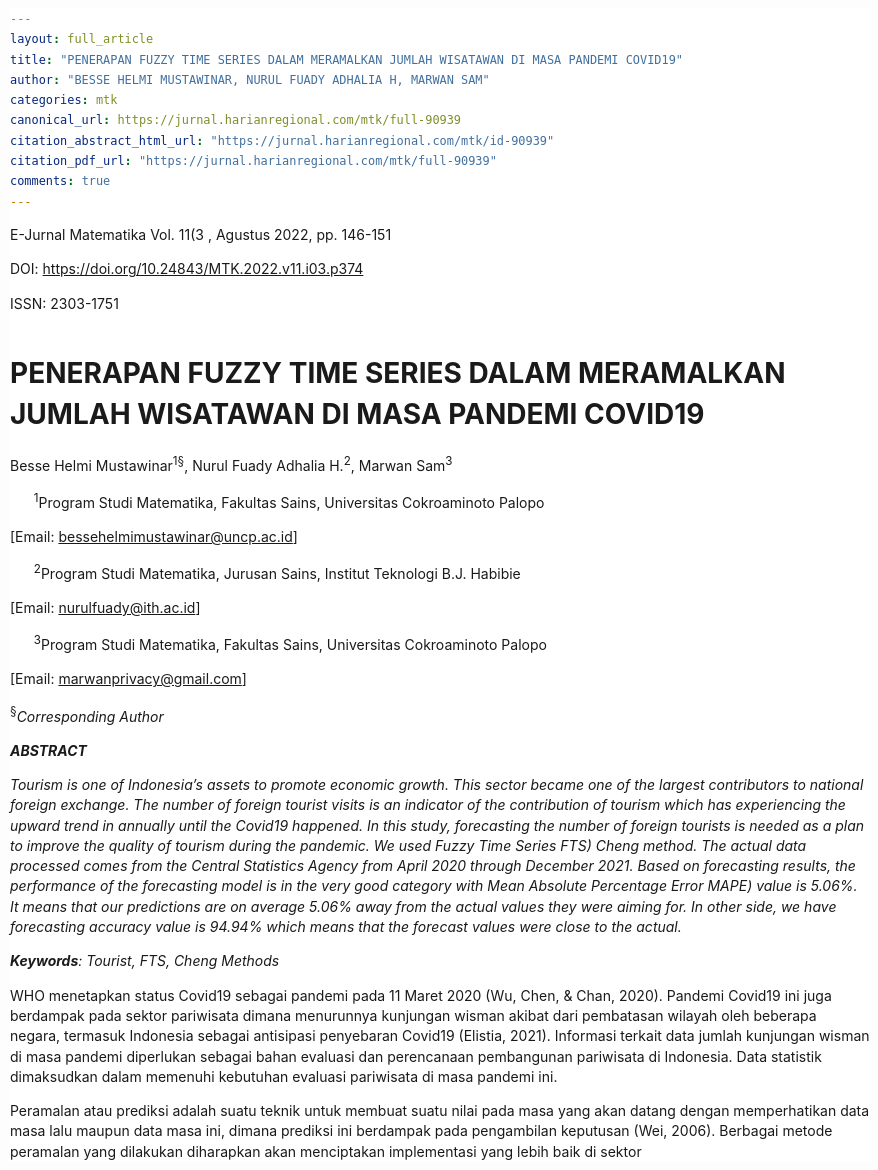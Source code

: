 ```yaml
---
layout: full_article
title: "PENERAPAN FUZZY TIME SERIES DALAM MERAMALKAN JUMLAH WISATAWAN DI MASA PANDEMI COVID19"
author: "BESSE HELMI MUSTAWINAR, NURUL FUADY ADHALIA H, MARWAN SAM"
categories: mtk
canonical_url: https://jurnal.harianregional.com/mtk/full-90939 
citation_abstract_html_url: "https://jurnal.harianregional.com/mtk/id-90939"
citation_pdf_url: "https://jurnal.harianregional.com/mtk/full-90939"  
comments: true
---
```


<p><span class="font17">E-Jurnal Matematika Vol. 11(3 , Agustus 2022, pp. 146-151</span></p>
<p><span class="font17">DOI: </span><a href="https://doi.org/10.24843/MTK.2022.v11.i03.p374"><span class="font17">https://doi.org/10.24843/MTK.2022.v11.i03.p374</span></a></p>
<p><span class="font17">ISSN: 2303-1751</span></p><a name="caption1"></a>
<h1><a name="bookmark0"></a><span class="font21" style="font-weight:bold;"><a name="bookmark1"></a>PENERAPAN FUZZY TIME SERIES DALAM MERAMALKAN JUMLAH WISATAWAN DI MASA PANDEMI COVID19</span></h1>
<p><span class="font18">Besse Helmi Mustawinar<sup>1§</sup>, Nurul Fuady Adhalia H.<sup>2</sup>, Marwan Sam<sup>3</sup></span></p>
<ul style="list-style:none;"><li>
<p><span class="font17"><sup>1</sup>Program Studi Matematika, Fakultas Sains, Universitas Cokroaminoto Palopo</span></p></li></ul>
<p><span class="font17">[Email: </span><a href="mailto:bessehelmimustawinar@uncp.ac.id"><span class="font17">bessehelmimustawinar@uncp.ac.id</span></a><span class="font17">]</span></p>
<ul style="list-style:none;"><li>
<p><span class="font17"><sup>2</sup>Program Studi Matematika, Jurusan Sains, Institut Teknologi B.J. Habibie</span></p></li></ul>
<p><span class="font17">[Email: </span><a href="mailto:nurulfuady@ith.ac.id"><span class="font17">nurulfuady@ith.ac.id</span></a><span class="font17">]</span></p>
<ul style="list-style:none;"><li>
<p><span class="font17"><sup>3</sup>Program Studi Matematika, Fakultas Sains, Universitas Cokroaminoto Palopo</span></p></li></ul>
<p><span class="font17">[Email: </span><a href="mailto:marwanprivacy@gmail.com"><span class="font17">marwanprivacy@gmail.com</span></a><span class="font17">]</span></p>
<p><span class="font17"><sup>§</sup></span><span class="font17" style="font-style:italic;">Corresponding Author</span></p>
<p><span class="font17" style="font-weight:bold;font-style:italic;">ABSTRACT</span></p>
<p><span class="font18" style="font-style:italic;">Tourism is one of Indonesia’s assets to promote economic growth. This sector became one of the largest contributors to national foreign exchange. The number of foreign tourist visits is an indicator of the contribution of tourism which has experiencing the upward trend in annually until the Covid19 happened. In this study, forecasting the number of foreign tourists is needed as a plan to improve the quality of tourism during the pandemic. We used Fuzzy Time Series FTS) Cheng method. The actual data processed comes from the Central Statistics Agency from April 2020 through December 2021. Based on forecasting results, the performance of the forecasting model is in the very good category with Mean Absolute Percentage Error MAPE) value is 5.06%. It means that our predictions are on average 5.06% away from the actual values they were aiming for. In other side, we have forecasting accuracy value is 94.94% which means that the forecast values were close to the actual.</span></p>
<p><span class="font18" style="font-weight:bold;font-style:italic;">Keywords</span><span class="font18" style="font-style:italic;">: Tourist, FTS, Cheng Methods</span></p>
<p><span class="font18">WHO menetapkan status Covid19 sebagai pandemi pada 11 Maret 2020 (Wu, Chen, &amp;&nbsp;Chan, 2020). Pandemi Covid19 ini juga berdampak pada sektor pariwisata dimana menurunnya kunjungan wisman akibat dari pembatasan wilayah oleh beberapa negara, termasuk Indonesia sebagai antisipasi penyebaran Covid19 (Elistia, 2021). Informasi terkait data jumlah kunjungan wisman di masa pandemi diperlukan sebagai bahan evaluasi dan perencanaan pembangunan pariwisata di Indonesia. Data statistik dimaksudkan dalam memenuhi kebutuhan evaluasi pariwisata di masa pandemi ini.</span></p>
<p><span class="font18">Peramalan atau prediksi adalah suatu teknik untuk membuat suatu nilai pada masa yang akan datang dengan memperhatikan data masa lalu maupun data masa ini, dimana prediksi ini berdampak pada pengambilan keputusan (Wei, 2006). Berbagai metode peramalan yang dilakukan diharapkan akan menciptakan implementasi yang lebih baik di sektor</span></p>